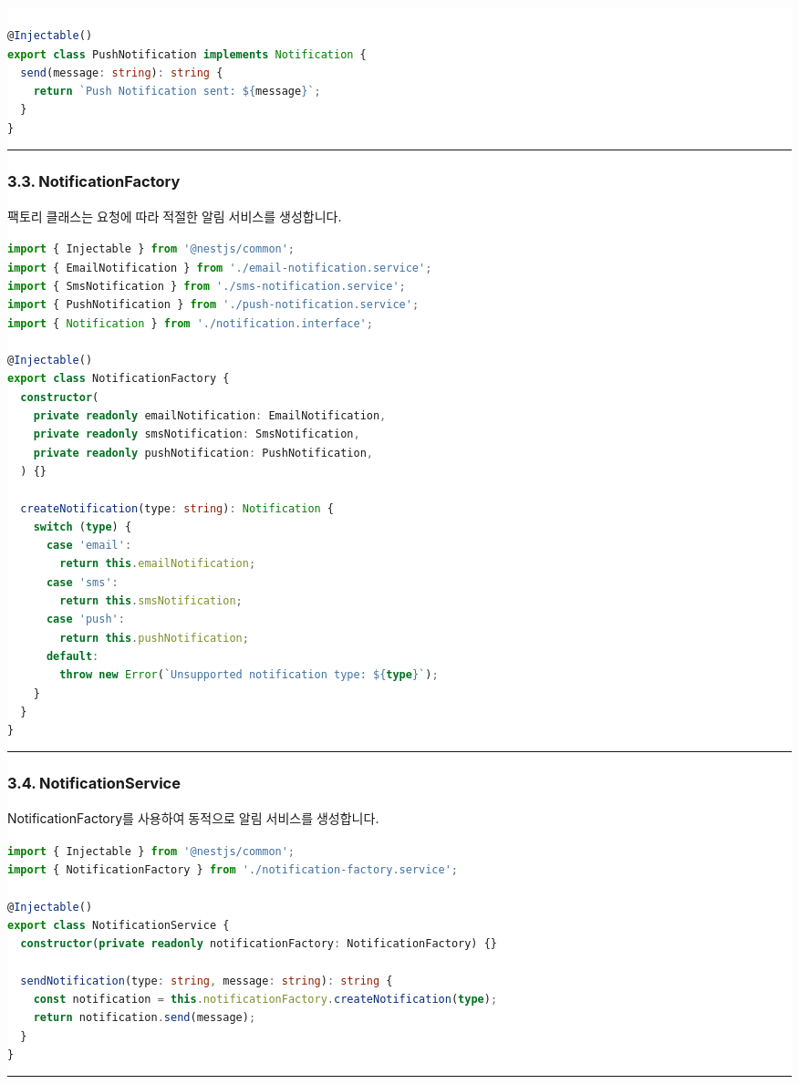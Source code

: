 ```typescript

@Injectable()
export class PushNotification implements Notification {
  send(message: string): string {
    return `Push Notification sent: ${message}`;
  }
}
```

---

### 3.3. NotificationFactory
팩토리 클래스는 요청에 따라 적절한 알림 서비스를 생성합니다.

```typescript
import { Injectable } from '@nestjs/common';
import { EmailNotification } from './email-notification.service';
import { SmsNotification } from './sms-notification.service';
import { PushNotification } from './push-notification.service';
import { Notification } from './notification.interface';

@Injectable()
export class NotificationFactory {
  constructor(
    private readonly emailNotification: EmailNotification,
    private readonly smsNotification: SmsNotification,
    private readonly pushNotification: PushNotification,
  ) {}

  createNotification(type: string): Notification {
    switch (type) {
      case 'email':
        return this.emailNotification;
      case 'sms':
        return this.smsNotification;
      case 'push':
        return this.pushNotification;
      default:
        throw new Error(`Unsupported notification type: ${type}`);
    }
  }
}
```

---

### 3.4. NotificationService
NotificationFactory를 사용하여 동적으로 알림 서비스를 생성합니다.

```typescript
import { Injectable } from '@nestjs/common';
import { NotificationFactory } from './notification-factory.service';

@Injectable()
export class NotificationService {
  constructor(private readonly notificationFactory: NotificationFactory) {}

  sendNotification(type: string, message: string): string {
    const notification = this.notificationFactory.createNotification(type);
    return notification.send(message);
  }
}
```

---